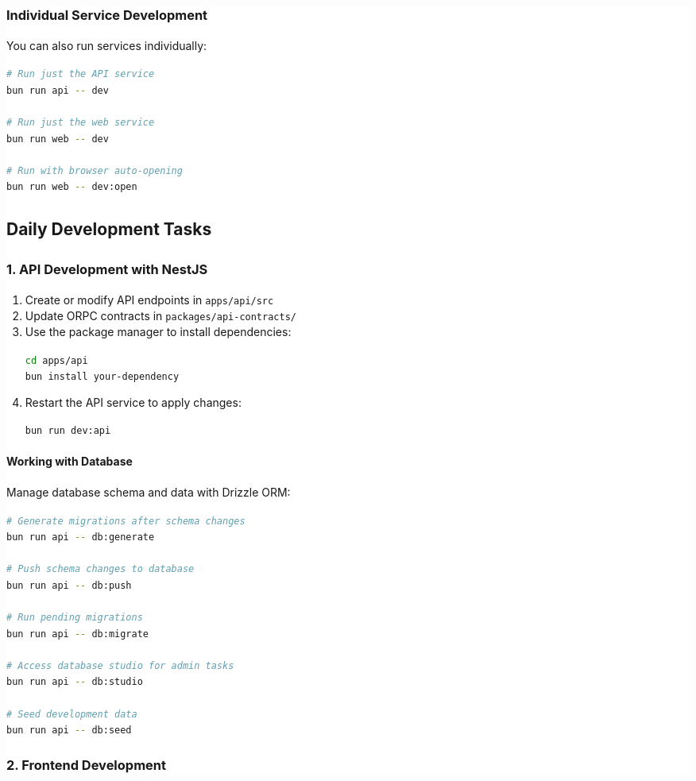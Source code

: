 ### Individual Service Development

You can also run services individually:

```bash
# Run just the API service
bun run api -- dev

# Run just the web service
bun run web -- dev

# Run with browser auto-opening
bun run web -- dev:open
```

## Daily Development Tasks

### 1. API Development with NestJS

1. Create or modify API endpoints in `apps/api/src`
2. Update ORPC contracts in `packages/api-contracts/`
3. Use the package manager to install dependencies:
   ```bash
   cd apps/api
   bun install your-dependency
   ```
4. Restart the API service to apply changes:
   ```bash
   bun run dev:api
   ```

#### Working with Database

Manage database schema and data with Drizzle ORM:

```bash
# Generate migrations after schema changes
bun run api -- db:generate

# Push schema changes to database
bun run api -- db:push

# Run pending migrations
bun run api -- db:migrate

# Access database studio for admin tasks
bun run api -- db:studio

# Seed development data
bun run api -- db:seed
```

### 2. Frontend Development
